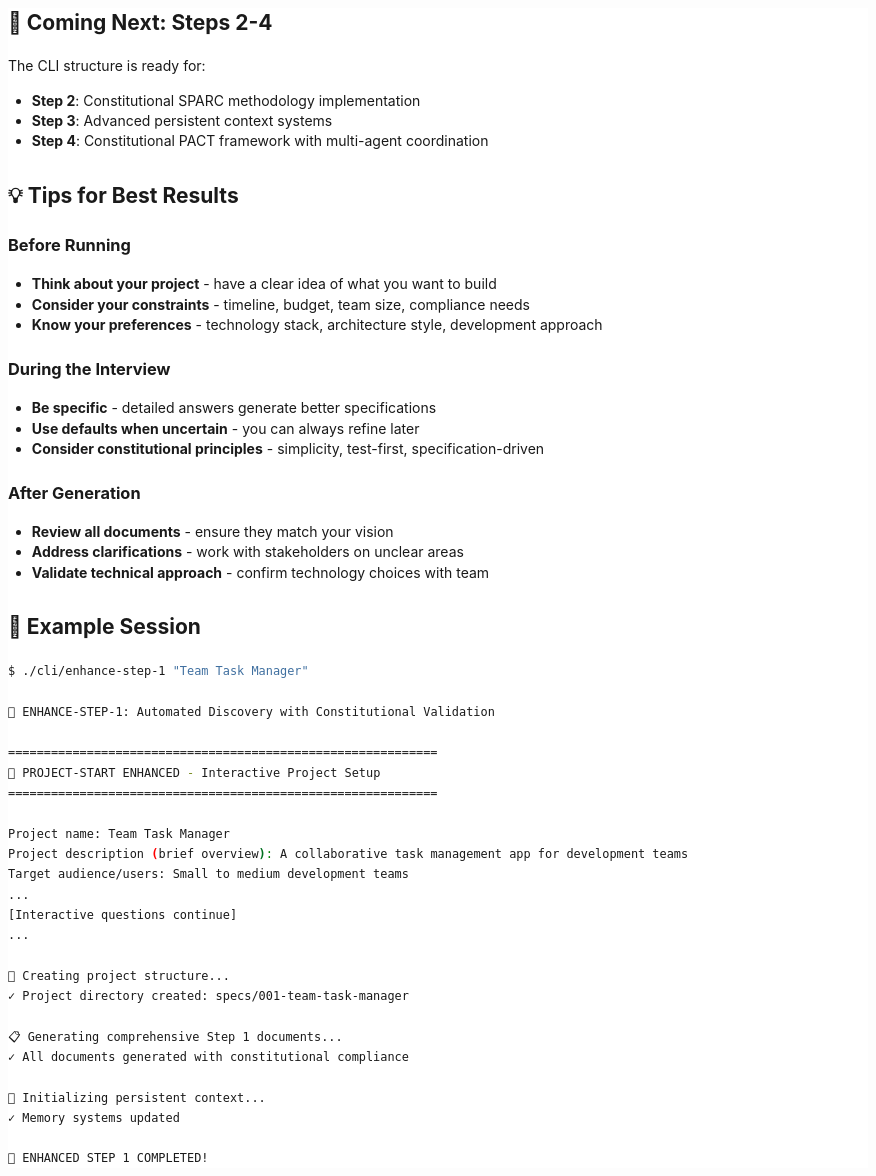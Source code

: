 ## 🚧 Coming Next: Steps 2-4

The CLI structure is ready for:
- **Step 2**: Constitutional SPARC methodology implementation
- **Step 3**: Advanced persistent context systems  
- **Step 4**: Constitutional PACT framework with multi-agent coordination

## 💡 Tips for Best Results

### Before Running
- **Think about your project** - have a clear idea of what you want to build
- **Consider your constraints** - timeline, budget, team size, compliance needs
- **Know your preferences** - technology stack, architecture style, development approach

### During the Interview
- **Be specific** - detailed answers generate better specifications
- **Use defaults when uncertain** - you can always refine later
- **Consider constitutional principles** - simplicity, test-first, specification-driven

### After Generation  
- **Review all documents** - ensure they match your vision
- **Address clarifications** - work with stakeholders on unclear areas
- **Validate technical approach** - confirm technology choices with team

## 🎯 Example Session

```bash
$ ./cli/enhance-step-1 "Team Task Manager"

🚀 ENHANCE-STEP-1: Automated Discovery with Constitutional Validation

============================================================
🚀 PROJECT-START ENHANCED - Interactive Project Setup
============================================================

Project name: Team Task Manager
Project description (brief overview): A collaborative task management app for development teams
Target audience/users: Small to medium development teams
...
[Interactive questions continue]
...

📂 Creating project structure...
✓ Project directory created: specs/001-team-task-manager

📋 Generating comprehensive Step 1 documents...
✓ All documents generated with constitutional compliance

🧠 Initializing persistent context...
✓ Memory systems updated

🎉 ENHANCED STEP 1 COMPLETED!
```
